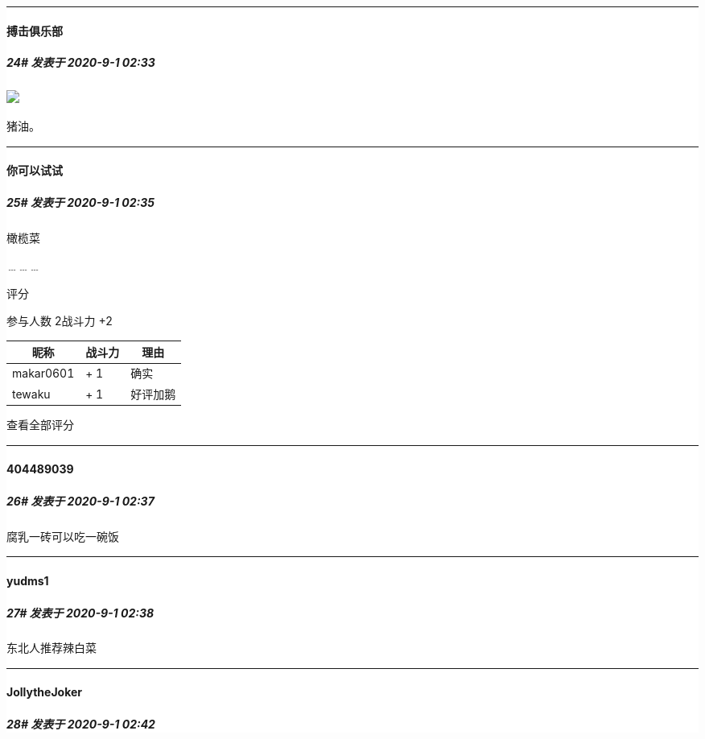 -----

####  搏击俱乐部  
##### 24#       发表于 2020-9-1 02:33


<img src="https://p.sda1.dev/0/6c3a21911f374d2cf5b371f109999b2c/QQ图片20200901022411.jpg" referrerpolicy="no-referrer">


猪油。


-----

####  你可以试试  
##### 25#       发表于 2020-9-1 02:35


橄榄菜


﹍﹍﹍

评分


 参与人数 2战斗力 +2

|昵称|战斗力|理由|
|----|---|---|
| makar0601| + 1|确实|
| tewaku| + 1|好评加鹅|


查看全部评分


-----

####  404489039  
##### 26#       发表于 2020-9-1 02:37


腐乳一砖可以吃一碗饭


-----

####  yudms1  
##### 27#       发表于 2020-9-1 02:38


东北人推荐辣白菜


-----

####  JollytheJoker  
##### 28#       发表于 2020-9-1 02:42
